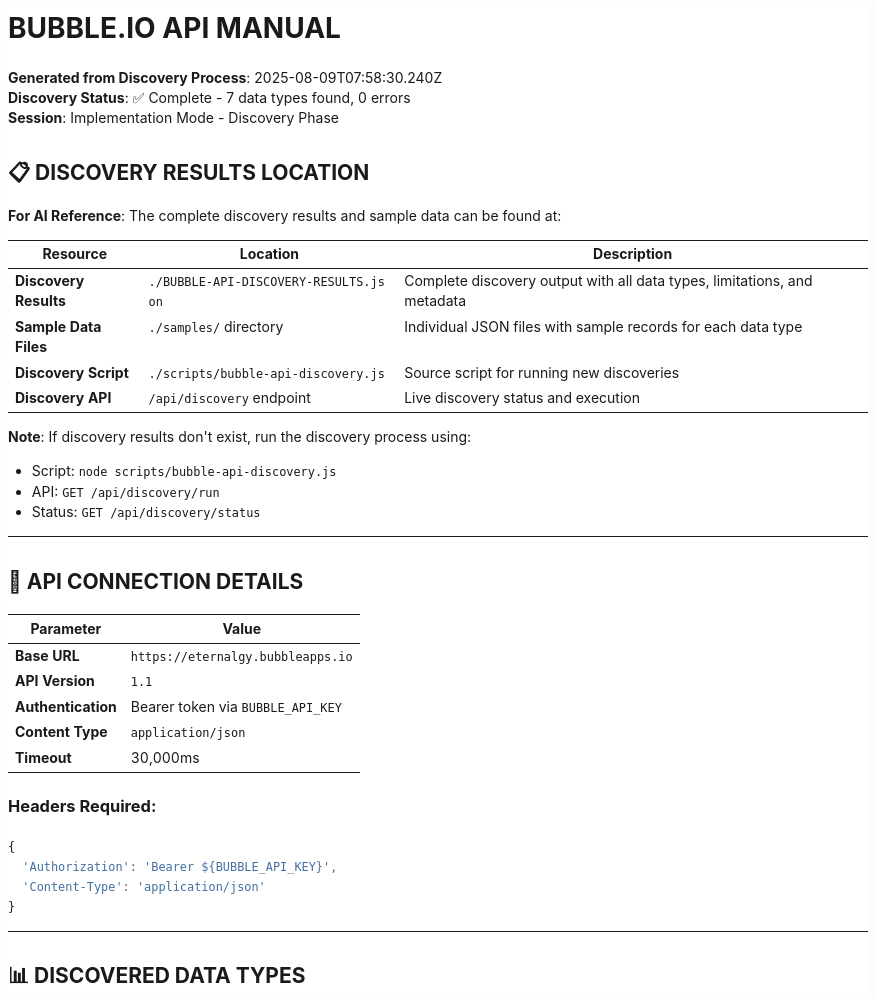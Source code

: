 # BUBBLE.IO API MANUAL
**Generated from Discovery Process**: 2025-08-09T07:58:30.240Z  
**Discovery Status**: ✅ Complete - 7 data types found, 0 errors  
**Session**: Implementation Mode - Discovery Phase  

## 📋 DISCOVERY RESULTS LOCATION

**For AI Reference**: The complete discovery results and sample data can be found at:

| Resource | Location | Description |
|----------|----------|--------------|
| **Discovery Results** | `./BUBBLE-API-DISCOVERY-RESULTS.json` | Complete discovery output with all data types, limitations, and metadata |
| **Sample Data Files** | `./samples/` directory | Individual JSON files with sample records for each data type |
| **Discovery Script** | `./scripts/bubble-api-discovery.js` | Source script for running new discoveries |
| **Discovery API** | `/api/discovery` endpoint | Live discovery status and execution |

**Note**: If discovery results don't exist, run the discovery process using:
- Script: `node scripts/bubble-api-discovery.js`
- API: `GET /api/discovery/run`
- Status: `GET /api/discovery/status`

---

## 🔗 API CONNECTION DETAILS

| Parameter | Value |
|-----------|-------|
| **Base URL** | `https://eternalgy.bubbleapps.io` |
| **API Version** | `1.1` |
| **Authentication** | Bearer token via `BUBBLE_API_KEY` |
| **Content Type** | `application/json` |
| **Timeout** | 30,000ms |

### **Headers Required:**
```javascript
{
  'Authorization': 'Bearer ${BUBBLE_API_KEY}',
  'Content-Type': 'application/json'
}
```

---

## 📊 DISCOVERED DATA TYPES
